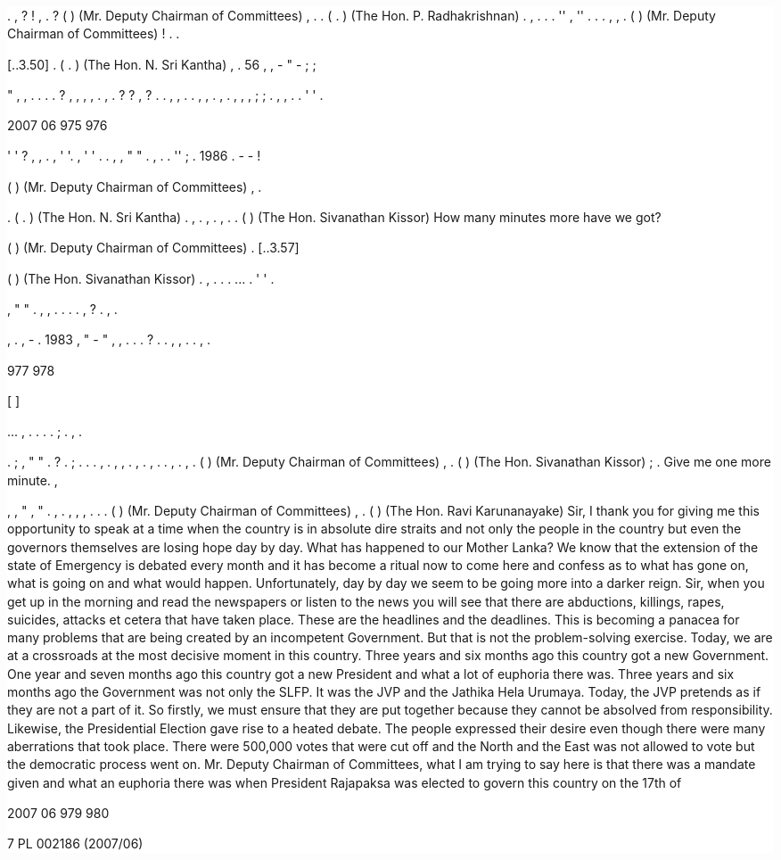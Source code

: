 . , ? ! , . ? ( ) (Mr. Deputy Chairman of Committees) , . . ( . ) (The Hon. P. Radhakrishnan) . , . . . '' , '' . . . , , . ( ) (Mr. Deputy Chairman of Committees) ! . .

[..3.50] . ( . ) (The Hon. N. Sri Kantha) , . 56 , , - " - ; ;

" , , . . . . ? , , , , . , . ? ? , ? . . , , . . , , . , . , , , ; ; . , , . . ' ' .

2007 06 975 976

' ' ? , , . , ' '. , ' ' . . , , " " . , . . '' ; . 1986 . - - !

( ) (Mr. Deputy Chairman of Committees) , .

. ( . ) (The Hon. N. Sri Kantha) . , . , . , . . ( ) (The Hon. Sivanathan Kissor) How many minutes more have we got?

( ) (Mr. Deputy Chairman of Committees) . [..3.57]

( ) (The Hon. Sivanathan Kissor) . , . . . ... . ' ' .

, " " . , , . . . . , ? . , .

, . , - . 1983 , " - " , , . . . ? . . , , . . , .

977 978

[ ]

... , . . . . ; . , .

. ; , " " . ? . ; . . . , . , , . , . , . . , . , . ( ) (Mr. Deputy Chairman of Committees) , . ( ) (The Hon. Sivanathan Kissor) ; . Give me one more minute. ,

, , " , " . , . , , , . . . ( ) (Mr. Deputy Chairman of Committees) , . ( ) (The Hon. Ravi Karunanayake) Sir, I thank you for giving me this opportunity to speak at a time when the country is in absolute dire straits and not only the people in the country but even the governors themselves are losing hope day by day. What has happened to our Mother Lanka? We know that the extension of the state of Emergency is debated every month and it has become a ritual now to come here and confess as to what has gone on, what is going on and what would happen. Unfortunately, day by day we seem to be going more into a darker reign. Sir, when you get up in the morning and read the newspapers or listen to the news you will see that there are abductions, killings, rapes, suicides, attacks et cetera that have taken place. These are the headlines and the deadlines. This is becoming a panacea for many problems that are being created by an incompetent Government. But that is not the problem-solving exercise. Today, we are at a crossroads at the most decisive moment in this country. Three years and six months ago this country got a new Government. One year and seven months ago this country got a new President and what a lot of euphoria there was. Three years and six months ago the Government was not only the SLFP. It was the JVP and the Jathika Hela Urumaya. Today, the JVP pretends as if they are not a part of it. So firstly, we must ensure that they are put together because they cannot be absolved from responsibility. Likewise, the Presidential Election gave rise to a heated debate. The people expressed their desire even though there were many aberrations that took place. There were 500,000 votes that were cut off and the North and the East was not allowed to vote but the democratic process went on. Mr. Deputy Chairman of Committees, what I am trying to say here is that there was a mandate given and what an euphoria there was when President Rajapaksa was elected to govern this country on the 17th of

2007 06 979 980

7 PL 002186 (2007/06)

